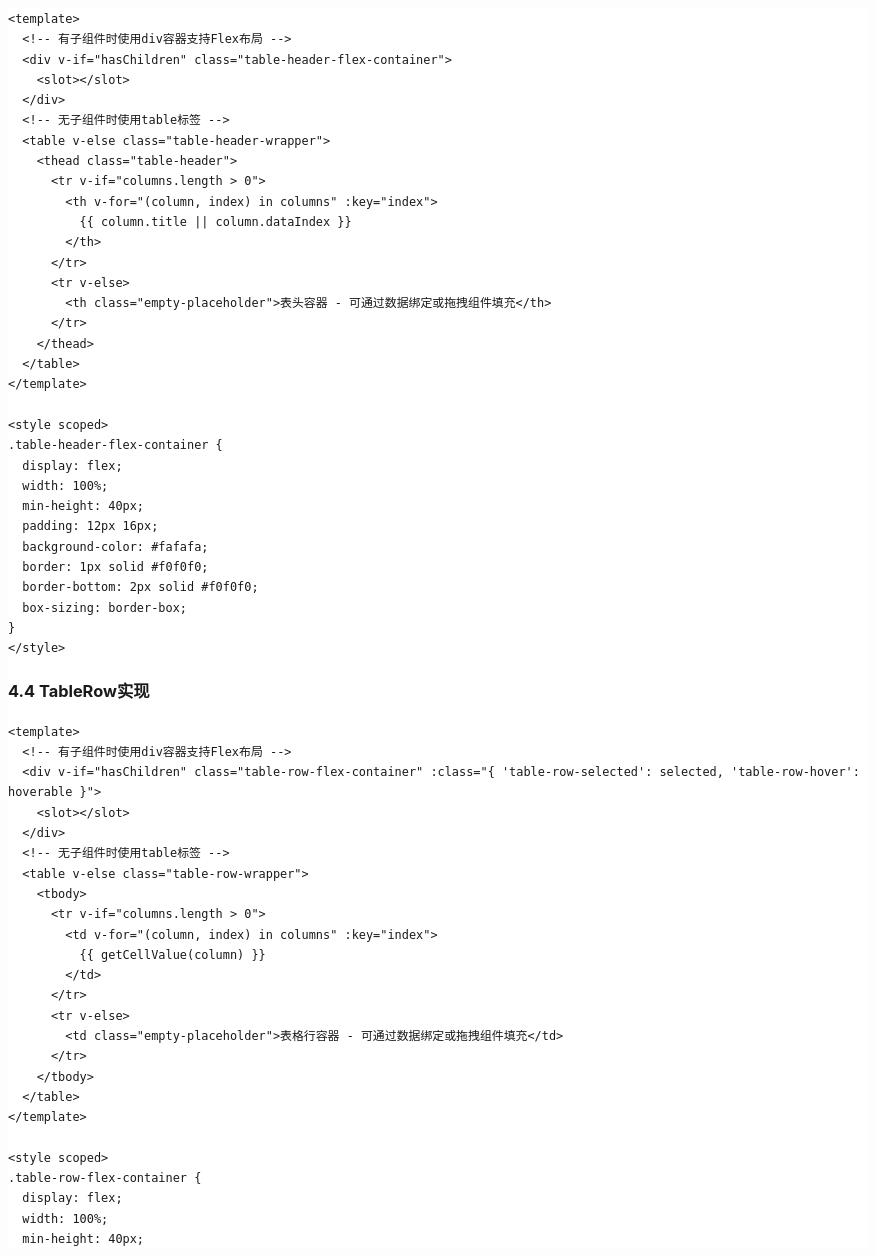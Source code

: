 ```vue
<template>
  <!-- 有子组件时使用div容器支持Flex布局 -->
  <div v-if="hasChildren" class="table-header-flex-container">
    <slot></slot>
  </div>
  <!-- 无子组件时使用table标签 -->
  <table v-else class="table-header-wrapper">
    <thead class="table-header">
      <tr v-if="columns.length > 0">
        <th v-for="(column, index) in columns" :key="index">
          {{ column.title || column.dataIndex }}
        </th>
      </tr>
      <tr v-else>
        <th class="empty-placeholder">表头容器 - 可通过数据绑定或拖拽组件填充</th>
      </tr>
    </thead>
  </table>
</template>

<style scoped>
.table-header-flex-container {
  display: flex;
  width: 100%;
  min-height: 40px;
  padding: 12px 16px;
  background-color: #fafafa;
  border: 1px solid #f0f0f0;
  border-bottom: 2px solid #f0f0f0;
  box-sizing: border-box;
}
</style>
```

### 4.4 TableRow实现

```vue
<template>
  <!-- 有子组件时使用div容器支持Flex布局 -->
  <div v-if="hasChildren" class="table-row-flex-container" :class="{ 'table-row-selected': selected, 'table-row-hover': hoverable }">
    <slot></slot>
  </div>
  <!-- 无子组件时使用table标签 -->
  <table v-else class="table-row-wrapper">
    <tbody>
      <tr v-if="columns.length > 0">
        <td v-for="(column, index) in columns" :key="index">
          {{ getCellValue(column) }}
        </td>
      </tr>
      <tr v-else>
        <td class="empty-placeholder">表格行容器 - 可通过数据绑定或拖拽组件填充</td>
      </tr>
    </tbody>
  </table>
</template>

<style scoped>
.table-row-flex-container {
  display: flex;
  width: 100%;
  min-height: 40px;
```
